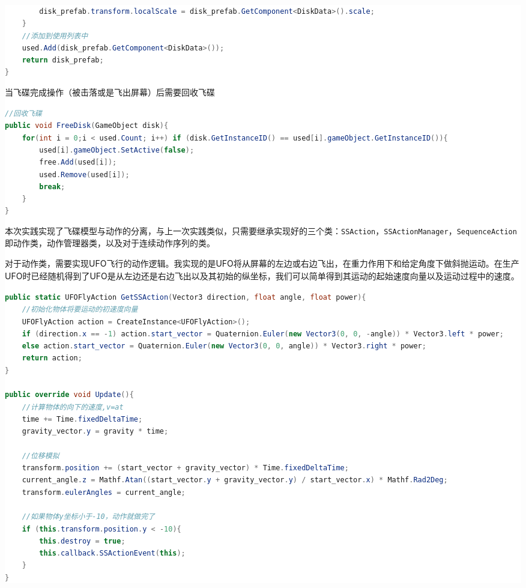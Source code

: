 ```c#
        disk_prefab.transform.localScale = disk_prefab.GetComponent<DiskData>().scale;
    }
    //添加到使用列表中
    used.Add(disk_prefab.GetComponent<DiskData>());
    return disk_prefab;
}
```

当飞碟完成操作（被击落或是飞出屏幕）后需要回收飞碟

```c#
//回收飞碟
public void FreeDisk(GameObject disk){
    for(int i = 0;i < used.Count; i++) if (disk.GetInstanceID() == used[i].gameObject.GetInstanceID()){
        used[i].gameObject.SetActive(false);
        free.Add(used[i]);
        used.Remove(used[i]);
        break;
    }
}
```

本次实践实现了飞碟模型与动作的分离，与上一次实践类似，只需要继承实现好的三个类：`SSAction`，`SSActionManager`，`SequenceAction`即动作类，动作管理器类，以及对于连续动作序列的类。

对于动作类，需要实现UFO飞行的动作逻辑。我实现的是UFO将从屏幕的左边或右边飞出，在重力作用下和给定角度下做斜抛运动。在生产UFO时已经随机得到了UFO是从左边还是右边飞出以及其初始的纵坐标，我们可以简单得到其运动的起始速度向量以及运动过程中的速度。

```c#
public static UFOFlyAction GetSSAction(Vector3 direction, float angle, float power){
    //初始化物体将要运动的初速度向量
    UFOFlyAction action = CreateInstance<UFOFlyAction>();
    if (direction.x == -1) action.start_vector = Quaternion.Euler(new Vector3(0, 0, -angle)) * Vector3.left * power;
    else action.start_vector = Quaternion.Euler(new Vector3(0, 0, angle)) * Vector3.right * power;
    return action;
}

public override void Update(){
    //计算物体的向下的速度,v=at
    time += Time.fixedDeltaTime;
    gravity_vector.y = gravity * time;

    //位移模拟
    transform.position += (start_vector + gravity_vector) * Time.fixedDeltaTime;
    current_angle.z = Mathf.Atan((start_vector.y + gravity_vector.y) / start_vector.x) * Mathf.Rad2Deg;
    transform.eulerAngles = current_angle;

    //如果物体y坐标小于-10，动作就做完了
    if (this.transform.position.y < -10){
        this.destroy = true;
        this.callback.SSActionEvent(this);      
    }
}
```
